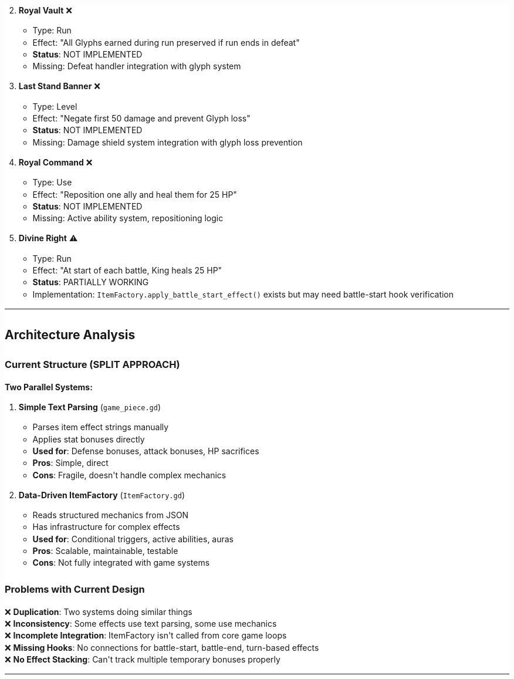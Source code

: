 2. **Royal Vault** ❌
   - Type: Run
   - Effect: "All Glyphs earned during run preserved if run ends in defeat"
   - **Status**: NOT IMPLEMENTED
   - Missing: Defeat handler integration with glyph system

3. **Last Stand Banner** ❌
   - Type: Level
   - Effect: "Negate first 50 damage and prevent Glyph loss"
   - **Status**: NOT IMPLEMENTED  
   - Missing: Damage shield system integration with glyph loss prevention

4. **Royal Command** ❌
   - Type: Use
   - Effect: "Reposition one ally and heal them for 25 HP"
   - **Status**: NOT IMPLEMENTED
   - Missing: Active ability system, repositioning logic

5. **Divine Right** ⚠️
   - Type: Run
   - Effect: "At start of each battle, King heals 25 HP"
   - **Status**: PARTIALLY WORKING
   - Implementation: `ItemFactory.apply_battle_start_effect()` exists but may need battle-start hook verification

---

## Architecture Analysis

### Current Structure (SPLIT APPROACH)

**Two Parallel Systems:**

1. **Simple Text Parsing** (`game_piece.gd`)
   - Parses item effect strings manually
   - Applies stat bonuses directly
   - **Used for**: Defense bonuses, attack bonuses, HP sacrifices
   - **Pros**: Simple, direct
   - **Cons**: Fragile, doesn't handle complex mechanics

2. **Data-Driven ItemFactory** (`ItemFactory.gd`)
   - Reads structured mechanics from JSON
   - Has infrastructure for complex effects
   - **Used for**: Conditional triggers, active abilities, auras
   - **Pros**: Scalable, maintainable, testable
   - **Cons**: Not fully integrated with game systems

### Problems with Current Design

❌ **Duplication**: Two systems doing similar things  
❌ **Inconsistency**: Some effects use text parsing, some use mechanics  
❌ **Incomplete Integration**: ItemFactory isn't called from core game loops  
❌ **Missing Hooks**: No connections for battle-start, battle-end, turn-based effects  
❌ **No Effect Stacking**: Can't track multiple temporary bonuses properly  

---